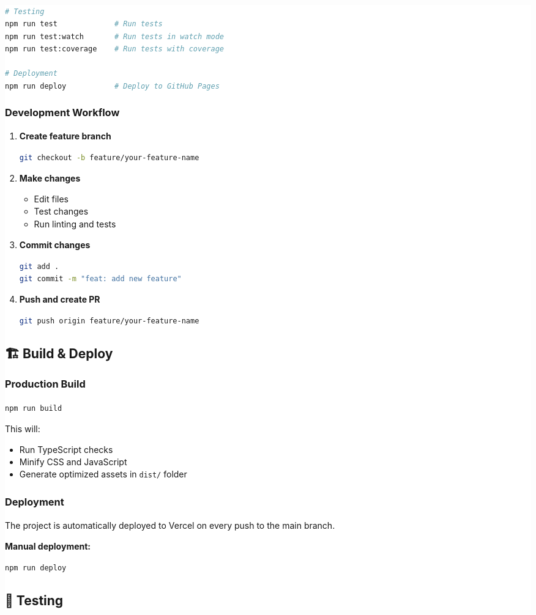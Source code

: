```bash
# Testing
npm run test             # Run tests
npm run test:watch       # Run tests in watch mode
npm run test:coverage    # Run tests with coverage

# Deployment
npm run deploy           # Deploy to GitHub Pages
```

### Development Workflow

1. **Create feature branch**
   ```bash
   git checkout -b feature/your-feature-name
   ```

2. **Make changes**
   - Edit files
   - Test changes
   - Run linting and tests

3. **Commit changes**
   ```bash
   git add .
   git commit -m "feat: add new feature"
   ```

4. **Push and create PR**
   ```bash
   git push origin feature/your-feature-name
   ```

## 🏗 Build & Deploy

### Production Build

```bash
npm run build
```

This will:
- Run TypeScript checks
- Minify CSS and JavaScript
- Generate optimized assets in `dist/` folder

### Deployment

The project is automatically deployed to Vercel on every push to the main branch.

**Manual deployment:**
```bash
npm run deploy
```

## 🧪 Testing
